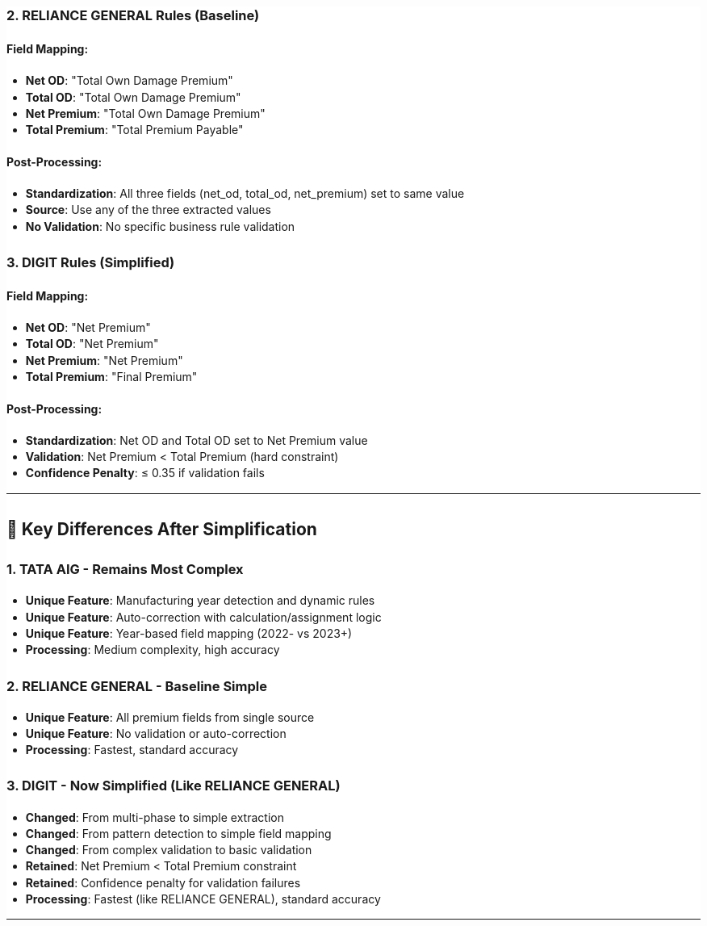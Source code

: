 ### **2. RELIANCE GENERAL Rules (Baseline)**

#### **Field Mapping**:
- **Net OD**: "Total Own Damage Premium"
- **Total OD**: "Total Own Damage Premium"
- **Net Premium**: "Total Own Damage Premium"
- **Total Premium**: "Total Premium Payable"

#### **Post-Processing**:
- **Standardization**: All three fields (net_od, total_od, net_premium) set to same value
- **Source**: Use any of the three extracted values
- **No Validation**: No specific business rule validation

### **3. DIGIT Rules (Simplified)**

#### **Field Mapping**:
- **Net OD**: "Net Premium"
- **Total OD**: "Net Premium"
- **Net Premium**: "Net Premium"
- **Total Premium**: "Final Premium"

#### **Post-Processing**:
- **Standardization**: Net OD and Total OD set to Net Premium value
- **Validation**: Net Premium < Total Premium (hard constraint)
- **Confidence Penalty**: ≤ 0.35 if validation fails

---

## 🎯 **Key Differences After Simplification**

### **1. TATA AIG - Remains Most Complex**
- **Unique Feature**: Manufacturing year detection and dynamic rules
- **Unique Feature**: Auto-correction with calculation/assignment logic
- **Unique Feature**: Year-based field mapping (2022- vs 2023+)
- **Processing**: Medium complexity, high accuracy

### **2. RELIANCE GENERAL - Baseline Simple**
- **Unique Feature**: All premium fields from single source
- **Unique Feature**: No validation or auto-correction
- **Processing**: Fastest, standard accuracy

### **3. DIGIT - Now Simplified (Like RELIANCE GENERAL)**
- **Changed**: From multi-phase to simple extraction
- **Changed**: From pattern detection to simple field mapping
- **Changed**: From complex validation to basic validation
- **Retained**: Net Premium < Total Premium constraint
- **Retained**: Confidence penalty for validation failures
- **Processing**: Fastest (like RELIANCE GENERAL), standard accuracy

---
